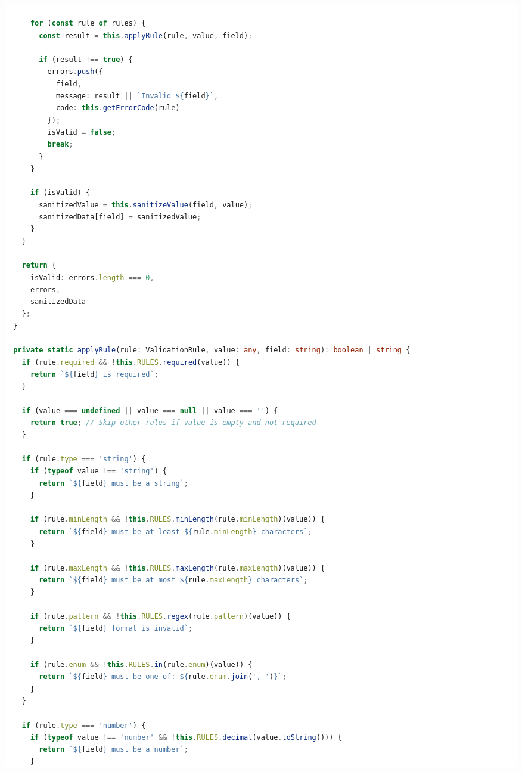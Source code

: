 ```typescript

      for (const rule of rules) {
        const result = this.applyRule(rule, value, field);
        
        if (result !== true) {
          errors.push({
            field,
            message: result || `Invalid ${field}`,
            code: this.getErrorCode(rule)
          });
          isValid = false;
          break;
        }
      }

      if (isValid) {
        sanitizedValue = this.sanitizeValue(field, value);
        sanitizedData[field] = sanitizedValue;
      }
    }

    return {
      isValid: errors.length === 0,
      errors,
      sanitizedData
    };
  }

  private static applyRule(rule: ValidationRule, value: any, field: string): boolean | string {
    if (rule.required && !this.RULES.required(value)) {
      return `${field} is required`;
    }

    if (value === undefined || value === null || value === '') {
      return true; // Skip other rules if value is empty and not required
    }

    if (rule.type === 'string') {
      if (typeof value !== 'string') {
        return `${field} must be a string`;
      }

      if (rule.minLength && !this.RULES.minLength(rule.minLength)(value)) {
        return `${field} must be at least ${rule.minLength} characters`;
      }

      if (rule.maxLength && !this.RULES.maxLength(rule.maxLength)(value)) {
        return `${field} must be at most ${rule.maxLength} characters`;
      }

      if (rule.pattern && !this.RULES.regex(rule.pattern)(value)) {
        return `${field} format is invalid`;
      }

      if (rule.enum && !this.RULES.in(rule.enum)(value)) {
        return `${field} must be one of: ${rule.enum.join(', ')}`;
      }
    }

    if (rule.type === 'number') {
      if (typeof value !== 'number' && !this.RULES.decimal(value.toString())) {
        return `${field} must be a number`;
      }
```